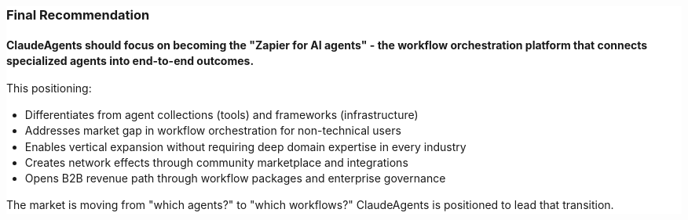### Final Recommendation

**ClaudeAgents should focus on becoming the "Zapier for AI agents" - the workflow orchestration platform that connects specialized agents into end-to-end outcomes.**

This positioning:
- Differentiates from agent collections (tools) and frameworks (infrastructure)
- Addresses market gap in workflow orchestration for non-technical users
- Enables vertical expansion without requiring deep domain expertise in every industry
- Creates network effects through community marketplace and integrations
- Opens B2B revenue path through workflow packages and enterprise governance

The market is moving from "which agents?" to "which workflows?" ClaudeAgents is positioned to lead that transition.
